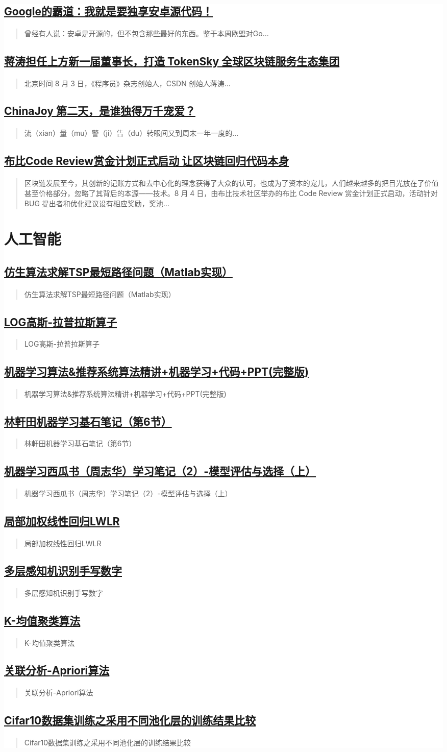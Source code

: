  ## [Google的霸道：我就是要独享安卓源代码！](https://blog.csdn.net/csdnnews/article/details/81417037)
 > 曾经有人说：安卓是开源的，但不包含那些最好的东西。鉴于本周欧盟对Go...
 ## [蒋涛担任上方新一届董事长，打造 TokenSky 全球区块链服务生态集团](https://blog.csdn.net/csdnnews/article/details/81417210)
 > 北京时间 8 月 3 日，《程序员》杂志创始人，CSDN 创始人蒋涛...
 ## [ChinaJoy 第二天，是谁独得万千宠爱？](https://blog.csdn.net/csdnnews/article/details/81417045)
 > 流（xian）量（mu）警（ji）告（du）转眼间又到周末一年一度的...
 ## [布比Code Review赏金计划正式启动 让区块链回归代码本身](https://blog.csdn.net/csdnnews/article/details/81409118)
 > 区块链发展至今，其创新的记账方式和去中心化的理念获得了大众的认可，也成为了资本的宠儿，人们越来越多的把目光放在了价值甚至价格部分，忽略了其背后的本源——技术。8 月 4 日，由布比技术社区举办的布比 Code Review 赏金计划正式启动，活动针对 BUG 提出者和优化建议设有相应奖励，奖池...
# 人工智能 
 ## [仿生算法求解TSP最短路径问题（Matlab实现）](https://blog.csdn.net/sand8o8time/article/details/81409386)
 > 仿生算法求解TSP最短路径问题（Matlab实现）
 ## [LOG高斯-拉普拉斯算子](https://blog.csdn.net/rainbowbirds_aes/article/details/81409395)
 > LOG高斯-拉普拉斯算子
 ## [机器学习算法&推荐系统算法精讲+机器学习+代码+PPT(完整版)](https://blog.csdn.net/MSchenqian870814/article/details/81409400)
 > 机器学习算法&amp;推荐系统算法精讲+机器学习+代码+PPT(完整版)
 ## [林軒田机器学习基石笔记（第6节）](https://blog.csdn.net/zhangdongren/article/details/81409457)
 > 林軒田机器学习基石笔记（第6节）
 ## [机器学习西瓜书（周志华）学习笔记（2）-模型评估与选择（上）](https://blog.csdn.net/wynlnlhhjy/article/details/81409514)
 > 机器学习西瓜书（周志华）学习笔记（2）-模型评估与选择（上）
 ## [局部加权线性回归LWLR](https://blog.csdn.net/w15454/article/details/81409516)
 > 局部加权线性回归LWLR
 ## [多层感知机识别手写数字](https://blog.csdn.net/pql925/article/details/81409537)
 > 多层感知机识别手写数字
 ## [K-均值聚类算法](https://blog.csdn.net/w15454/article/details/81409544)
 > K-均值聚类算法
 ## [关联分析-Apriori算法](https://blog.csdn.net/w15454/article/details/81409575)
 > 关联分析-Apriori算法
 ## [Cifar10数据集训练之采用不同池化层的训练结果比较](https://blog.csdn.net/paopaovae/article/details/81409594)
 > Cifar10数据集训练之采用不同池化层的训练结果比较
